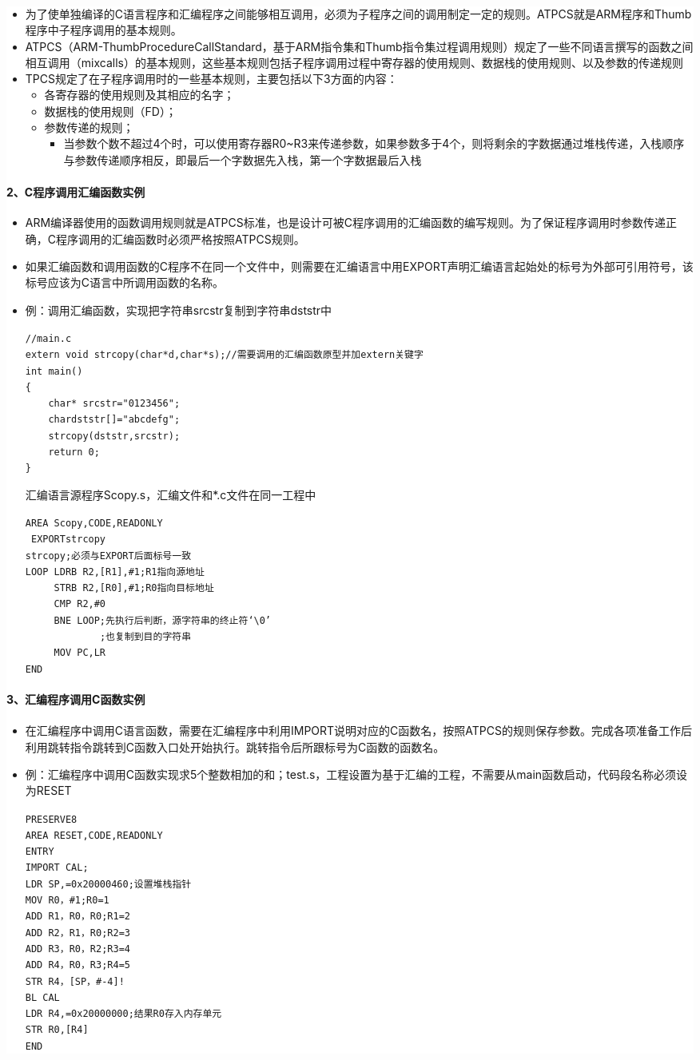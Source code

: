 * 为了使单独编译的C语言程序和汇编程序之间能够相互调用，必须为子程序之间的调用制定一定的规则。ATPCS就是ARM程序和Thumb程序中子程序调用的基本规则。
* ATPCS（ARM-ThumbProcedureCallStandard，基于ARM指令集和Thumb指令集过程调用规则）规定了一些不同语言撰写的函数之间相互调用（mixcalls）的基本规则，这些基本规则包括子程序调用过程中寄存器的使用规则、数据栈的使用规则、以及参数的传递规则
* TPCS规定了在子程序调用时的一些基本规则，主要包括以下3方面的内容：
	* 各寄存器的使用规则及其相应的名字；
	* 数据栈的使用规则（FD）；
	* 参数传递的规则；
		* 当参数个数不超过4个时，可以使用寄存器R0\~R3来传递参数，如果参数多于4个，则将剩余的字数据通过堆栈传递，入栈顺序与参数传递顺序相反，即最后一个字数据先入栈，第一个字数据最后入栈

#### 2、C程序调用汇编函数实例

* ARM编译器使用的函数调用规则就是ATPCS标准，也是设计可被C程序调用的汇编函数的编写规则。为了保证程序调用时参数传递正确，C程序调用的汇编函数时必须严格按照ATPCS规则。

* 如果汇编函数和调用函数的C程序不在同一个文件中，则需要在汇编语言中用EXPORT声明汇编语言起始处的标号为外部可引用符号，该标号应该为C语言中所调用函数的名称。

* 例：调用汇编函数，实现把字符串srcstr复制到字符串dststr中

	```
	//main.c
	extern void strcopy(char*d,char*s);//需要调用的汇编函数原型并加extern关键字
	int main()
	{
		char* srcstr="0123456";
		chardststr[]="abcdefg";
		strcopy(dststr,srcstr);
		return 0;
	}
	```

	汇编语言源程序Scopy.s，汇编文件和*.c文件在同一工程中

	```
	AREA Scopy,CODE,READONLY
	 EXPORTstrcopy
	strcopy;必须与EXPORT后面标号一致
	LOOP LDRB R2,[R1],#1;R1指向源地址
		 STRB R2,[R0],#1;R0指向目标地址
		 CMP R2,#0
		 BNE LOOP;先执行后判断，源字符串的终止符‘\0’
		 		 ;也复制到目的字符串
		 MOV PC,LR
	END
	```

#### 3、汇编程序调用C函数实例

* 在汇编程序中调用C语言函数，需要在汇编程序中利用IMPORT说明对应的C函数名，按照ATPCS的规则保存参数。完成各项准备工作后利用跳转指令跳转到C函数入口处开始执行。跳转指令后所跟标号为C函数的函数名。

* 例：汇编程序中调用C函数实现求5个整数相加的和；test.s，工程设置为基于汇编的工程，不需要从main函数启动，代码段名称必须设为RESET

	```
	PRESERVE8
	AREA RESET,CODE,READONLY
	ENTRY
	IMPORT CAL;
	LDR SP,=0x20000460;设置堆栈指针
	MOV R0，#1;R0=1
	ADD R1，R0，R0;R1=2
	ADD R2，R1，R0;R2=3
	ADD R3，R0，R2;R3=4
	ADD R4，R0，R3;R4=5
	STR R4，[SP，#-4]!
	BL CAL 
	LDR R4,=0x20000000;结果R0存入内存单元
	STR R0,[R4]
	END
	```